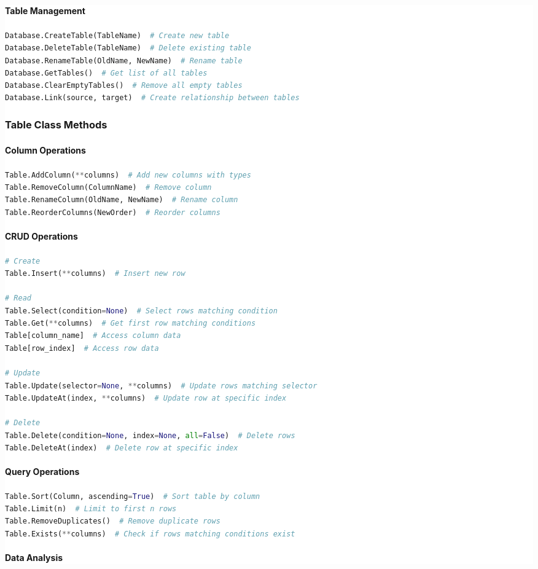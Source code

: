 #### Table Management

```python
Database.CreateTable(TableName)  # Create new table
Database.DeleteTable(TableName)  # Delete existing table
Database.RenameTable(OldName, NewName)  # Rename table
Database.GetTables()  # Get list of all tables
Database.ClearEmptyTables()  # Remove all empty tables
Database.Link(source, target)  # Create relationship between tables
```

### Table Class Methods

#### Column Operations

```python
Table.AddColumn(**columns)  # Add new columns with types
Table.RemoveColumn(ColumnName)  # Remove column
Table.RenameColumn(OldName, NewName)  # Rename column
Table.ReorderColumns(NewOrder)  # Reorder columns
```

#### CRUD Operations

```python
# Create
Table.Insert(**columns)  # Insert new row

# Read
Table.Select(condition=None)  # Select rows matching condition
Table.Get(**columns)  # Get first row matching conditions
Table[column_name]  # Access column data
Table[row_index]  # Access row data

# Update
Table.Update(selector=None, **columns)  # Update rows matching selector
Table.UpdateAt(index, **columns)  # Update row at specific index

# Delete
Table.Delete(condition=None, index=None, all=False)  # Delete rows
Table.DeleteAt(index)  # Delete row at specific index
```

#### Query Operations

```python
Table.Sort(Column, ascending=True)  # Sort table by column
Table.Limit(n)  # Limit to first n rows
Table.RemoveDuplicates()  # Remove duplicate rows
Table.Exists(**columns)  # Check if rows matching conditions exist
```

#### Data Analysis
